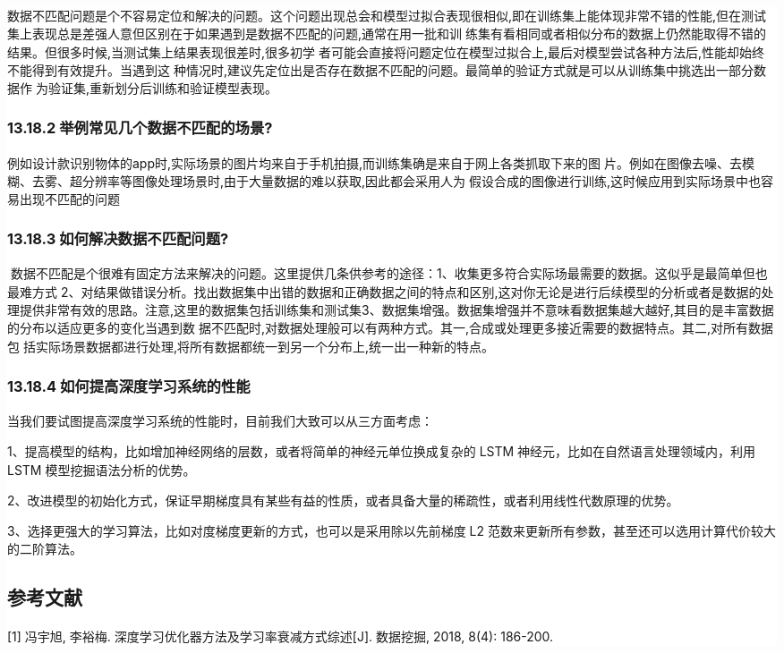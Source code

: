 ​	数据不匹配问题是个不容易定位和解决的问题。这个问题出现总会和模型过拟合表现很相似,即在训练集上能体现非常不错的性能,但在测试集上表现总是差强人意但区别在于如果遇到是数据不匹配的问题,通常在用一批和训
练集有看相同或者相似分布的数据上仍然能取得不错的结果。但很多时候,当测试集上结果表现很差时,很多初学
者可能会直接将问题定位在模型过拟合上,最后对模型尝试各种方法后,性能却始终不能得到有效提升。当遇到这
种情况时,建议先定位出是否存在数据不匹配的问题。最简单的验证方式就是可以从训练集中挑选出一部分数据作
为验证集,重新划分后训练和验证模型表现。

### 13.18.2 举例常见几个数据不匹配的场景?

​	例如设计款识别物体的app时,实际场景的图片均来自于手机拍摄,而训练集确是来自于网上各类抓取下来的图
片。例如在图像去噪、去模糊、去雾、超分辨率等图像处理场景时,由于大量数据的难以获取,因此都会采用人为
假设合成的图像进行训练,这时候应用到实际场景中也容易出现不匹配的问题

### 13.18.3 如何解决数据不匹配问题?

​	数据不匹配是个很难有固定方法来解决的问题。这里提供几条供参考的途径：
​	1、收集更多符合实际场最需要的数据。这似乎是最简单但也最难方式
​	2、对结果做错误分析。找出数据集中出错的数据和正确数据之间的特点和区别,这对你无论是进行后续模型的分析或者是数据的处理提供非常有效的思路。注意,这里的数据集包括训练集和测试集
​	3、数据集增强。数据集增强并不意味看数据集越大越好,其目的是丰富数据的分布以适应更多的变化当遇到数
据不匹配时,对数据处理般可以有两种方式。其一,合成或处理更多接近需要的数据特点。其二,对所有数据包
括实际场景数据都进行处理,将所有数据都统一到另一个分布上,统一出一种新的特点。

### 13.18.4 如何提高深度学习系统的性能

​	当我们要试图提高深度学习系统的性能时，目前我们大致可以从三方面考虑：

​	1、提高模型的结构，比如增加神经网络的层数，或者将简单的神经元单位换成复杂的 LSTM 神经元，比如在自然语言处理领域内，利用 LSTM 模型挖掘语法分析的优势。

​	2、改进模型的初始化方式，保证早期梯度具有某些有益的性质，或者具备大量的稀疏性，或者利用线性代数原理的优势。  

​	3、选择更强大的学习算法，比如对度梯度更新的方式，也可以是采用除以先前梯度 L2 范数来更新所有参数，甚至还可以选用计算代价较大的二阶算法。



## 参考文献

[1] 冯宇旭, 李裕梅. 深度学习优化器方法及学习率衰减方式综述[J]. 数据挖掘, 2018, 8(4): 186-200.
